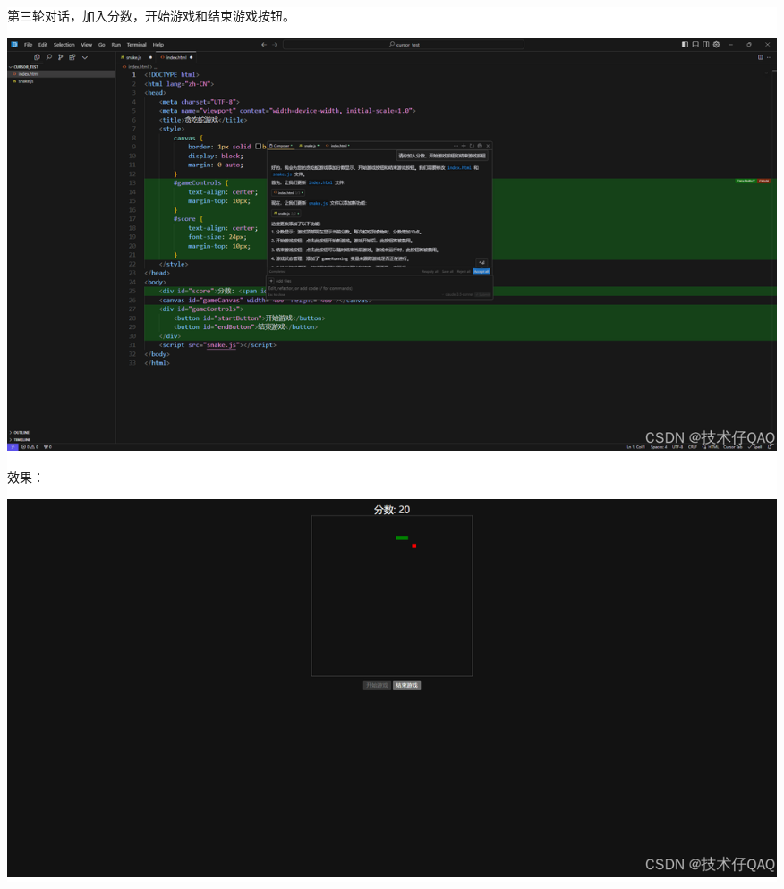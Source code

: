 第三轮对话，加入分数，开始游戏和结束游戏按钮。

![img](./../imgs/123997304cda4a9c8cfc27b651ea3d79.png)

效果：

![img](./../imgs/5c405230b0924a2cb607dc89f6673fec.png)
